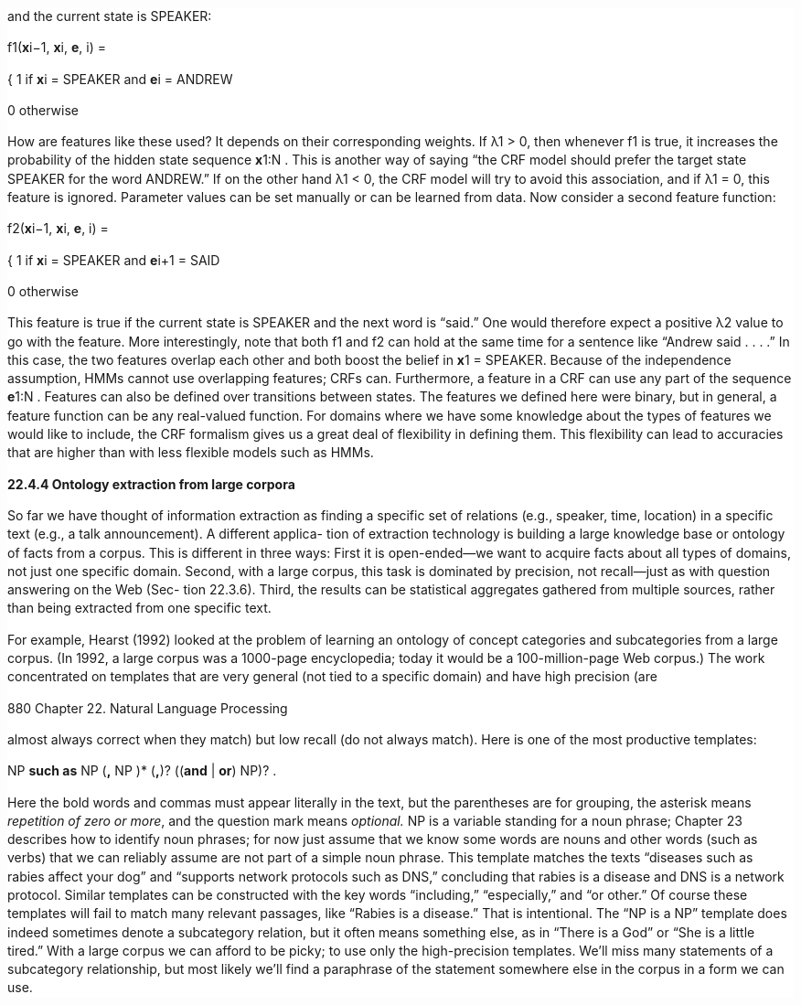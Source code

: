 and the current state is SPEAKER:

f1(**x**i−1, **x**i, **e**, i) =

{ 1 if **x**i = SPEAKER and **e**i = ANDREW

0 otherwise

How are features like these used? It depends on their corresponding weights. If λ1 > 0, then whenever f1 is true, it increases the probability of the hidden state sequence **x**1:N . This is another way of saying “the CRF model should prefer the target state SPEAKER for the word ANDREW.” If on the other hand λ1 < 0, the CRF model will try to avoid this association, and if λ1 = 0, this feature is ignored. Parameter values can be set manually or can be learned from data. Now consider a second feature function:

f2(**x**i−1, **x**i, **e**, i) =

{ 1 if **x**i = SPEAKER and **e**i+1 = SAID

0 otherwise

This feature is true if the current state is SPEAKER and the next word is “said.” One would therefore expect a positive λ2 value to go with the feature. More interestingly, note that both f1 and f2 can hold at the same time for a sentence like “Andrew said . . . .” In this case, the two features overlap each other and both boost the belief in **x**1 = SPEAKER. Because of the independence assumption, HMMs cannot use overlapping features; CRFs can. Furthermore, a feature in a CRF can use any part of the sequence **e**1:N . Features can also be defined over transitions between states. The features we defined here were binary, but in general, a feature function can be any real-valued function. For domains where we have some knowledge about the types of features we would like to include, the CRF formalism gives us a great deal of flexibility in defining them. This flexibility can lead to accuracies that are higher than with less flexible models such as HMMs.

**22.4.4 Ontology extraction from large corpora**

So far we have thought of information extraction as finding a specific set of relations (e.g., speaker, time, location) in a specific text (e.g., a talk announcement). A different applica- tion of extraction technology is building a large knowledge base or ontology of facts from a corpus. This is different in three ways: First it is open-ended—we want to acquire facts about all types of domains, not just one specific domain. Second, with a large corpus, this task is dominated by precision, not recall—just as with question answering on the Web (Sec- tion 22.3.6). Third, the results can be statistical aggregates gathered from multiple sources, rather than being extracted from one specific text.

For example, Hearst (1992) looked at the problem of learning an ontology of concept categories and subcategories from a large corpus. (In 1992, a large corpus was a 1000-page encyclopedia; today it would be a 100-million-page Web corpus.) The work concentrated on templates that are very general (not tied to a specific domain) and have high precision (are  

880 Chapter 22. Natural Language Processing

almost always correct when they match) but low recall (do not always match). Here is one of the most productive templates:

NP **such as** NP (**,** NP )\* (**,**)? ((**and** | **or**) NP)? .

Here the bold words and commas must appear literally in the text, but the parentheses are for grouping, the asterisk means _repetition of zero or more_, and the question mark means _optional._ NP is a variable standing for a noun phrase; Chapter 23 describes how to identify noun phrases; for now just assume that we know some words are nouns and other words (such as verbs) that we can reliably assume are not part of a simple noun phrase. This template matches the texts “diseases such as rabies affect your dog” and “supports network protocols such as DNS,” concluding that rabies is a disease and DNS is a network protocol. Similar templates can be constructed with the key words “including,” “especially,” and “or other.” Of course these templates will fail to match many relevant passages, like “Rabies is a disease.” That is intentional. The “NP is a NP” template does indeed sometimes denote a subcategory relation, but it often means something else, as in “There is a God” or “She is a little tired.” With a large corpus we can afford to be picky; to use only the high-precision templates. We’ll miss many statements of a subcategory relationship, but most likely we’ll find a paraphrase of the statement somewhere else in the corpus in a form we can use.
